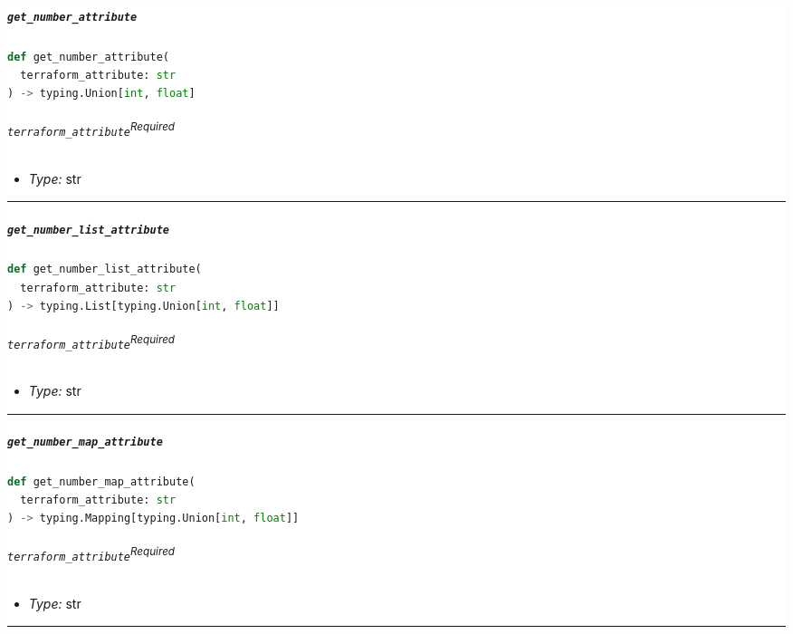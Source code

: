 ##### `get_number_attribute` <a name="get_number_attribute" id="@cdktf/provider-mongodbatlas.dataMongodbatlasEventTrigger.DataMongodbatlasEventTrigger.getNumberAttribute"></a>

```python
def get_number_attribute(
  terraform_attribute: str
) -> typing.Union[int, float]
```

###### `terraform_attribute`<sup>Required</sup> <a name="terraform_attribute" id="@cdktf/provider-mongodbatlas.dataMongodbatlasEventTrigger.DataMongodbatlasEventTrigger.getNumberAttribute.parameter.terraformAttribute"></a>

- *Type:* str

---

##### `get_number_list_attribute` <a name="get_number_list_attribute" id="@cdktf/provider-mongodbatlas.dataMongodbatlasEventTrigger.DataMongodbatlasEventTrigger.getNumberListAttribute"></a>

```python
def get_number_list_attribute(
  terraform_attribute: str
) -> typing.List[typing.Union[int, float]]
```

###### `terraform_attribute`<sup>Required</sup> <a name="terraform_attribute" id="@cdktf/provider-mongodbatlas.dataMongodbatlasEventTrigger.DataMongodbatlasEventTrigger.getNumberListAttribute.parameter.terraformAttribute"></a>

- *Type:* str

---

##### `get_number_map_attribute` <a name="get_number_map_attribute" id="@cdktf/provider-mongodbatlas.dataMongodbatlasEventTrigger.DataMongodbatlasEventTrigger.getNumberMapAttribute"></a>

```python
def get_number_map_attribute(
  terraform_attribute: str
) -> typing.Mapping[typing.Union[int, float]]
```

###### `terraform_attribute`<sup>Required</sup> <a name="terraform_attribute" id="@cdktf/provider-mongodbatlas.dataMongodbatlasEventTrigger.DataMongodbatlasEventTrigger.getNumberMapAttribute.parameter.terraformAttribute"></a>

- *Type:* str

---